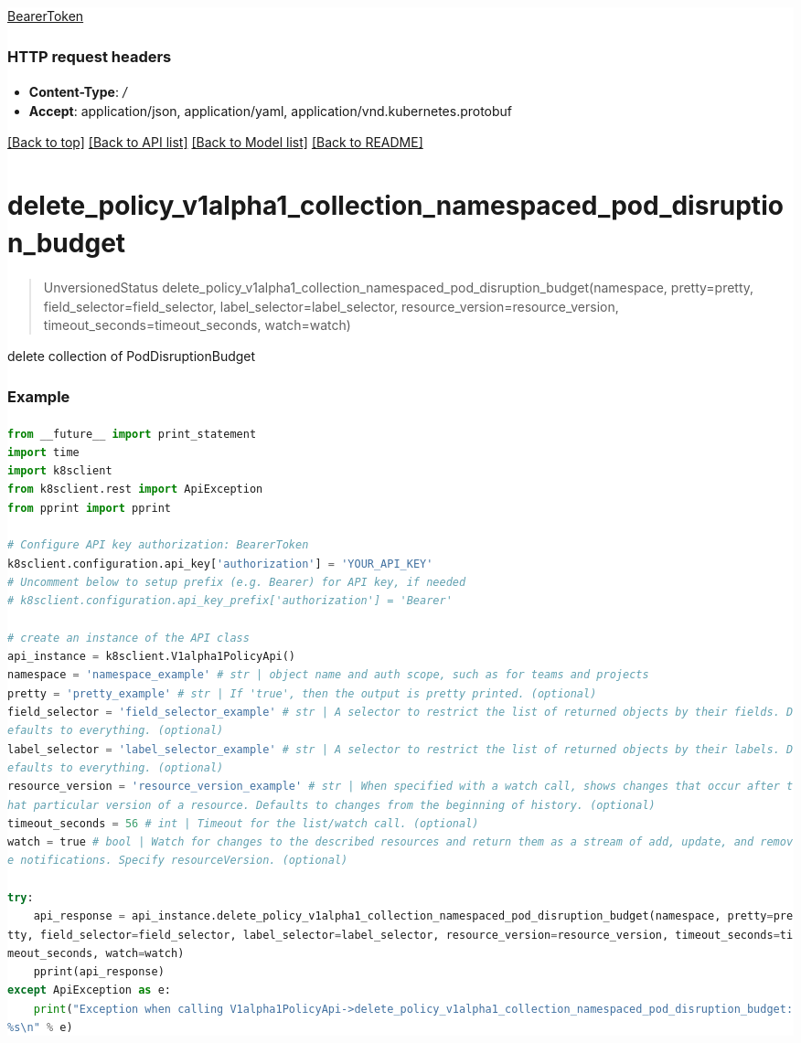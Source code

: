 [BearerToken](../README.md#BearerToken)

### HTTP request headers

 - **Content-Type**: */*
 - **Accept**: application/json, application/yaml, application/vnd.kubernetes.protobuf

[[Back to top]](#) [[Back to API list]](../README.md#documentation-for-api-endpoints) [[Back to Model list]](../README.md#documentation-for-models) [[Back to README]](../README.md)

# **delete_policy_v1alpha1_collection_namespaced_pod_disruption_budget**
> UnversionedStatus delete_policy_v1alpha1_collection_namespaced_pod_disruption_budget(namespace, pretty=pretty, field_selector=field_selector, label_selector=label_selector, resource_version=resource_version, timeout_seconds=timeout_seconds, watch=watch)



delete collection of PodDisruptionBudget

### Example 
```python
from __future__ import print_statement
import time
import k8sclient
from k8sclient.rest import ApiException
from pprint import pprint

# Configure API key authorization: BearerToken
k8sclient.configuration.api_key['authorization'] = 'YOUR_API_KEY'
# Uncomment below to setup prefix (e.g. Bearer) for API key, if needed
# k8sclient.configuration.api_key_prefix['authorization'] = 'Bearer'

# create an instance of the API class
api_instance = k8sclient.V1alpha1PolicyApi()
namespace = 'namespace_example' # str | object name and auth scope, such as for teams and projects
pretty = 'pretty_example' # str | If 'true', then the output is pretty printed. (optional)
field_selector = 'field_selector_example' # str | A selector to restrict the list of returned objects by their fields. Defaults to everything. (optional)
label_selector = 'label_selector_example' # str | A selector to restrict the list of returned objects by their labels. Defaults to everything. (optional)
resource_version = 'resource_version_example' # str | When specified with a watch call, shows changes that occur after that particular version of a resource. Defaults to changes from the beginning of history. (optional)
timeout_seconds = 56 # int | Timeout for the list/watch call. (optional)
watch = true # bool | Watch for changes to the described resources and return them as a stream of add, update, and remove notifications. Specify resourceVersion. (optional)

try: 
    api_response = api_instance.delete_policy_v1alpha1_collection_namespaced_pod_disruption_budget(namespace, pretty=pretty, field_selector=field_selector, label_selector=label_selector, resource_version=resource_version, timeout_seconds=timeout_seconds, watch=watch)
    pprint(api_response)
except ApiException as e:
    print("Exception when calling V1alpha1PolicyApi->delete_policy_v1alpha1_collection_namespaced_pod_disruption_budget: %s\n" % e)
```
